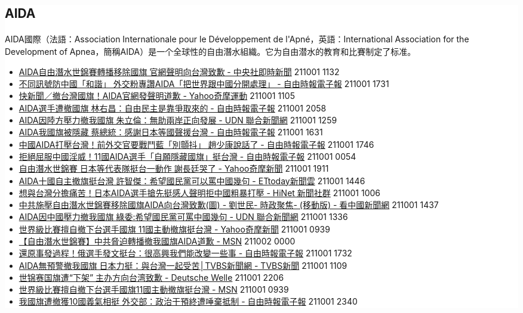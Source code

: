 ## AIDA

AIDA國際（法語：Association Internationale pour le Développement de l'Apné，英語：International Association for the Development of Apnea，簡稱AIDA）是一个全球性的自由潛水組織。它为自由潜水的教育和比賽制定了标准。
- [AIDA自由潛水世錦賽轉播移除國旗 官網聲明向台灣致歉 - 中央社即時新聞](https://www.cna.com.tw/news/firstnews/202110015004.aspx "AIDA自由潛水世錦賽轉播移除國旗 官網聲明向台灣致歉 - 中央社即時新聞") 211001 1132
- [不同訊號防中國「和諧」 外交粉專讚AIDA「把世界跟中國分開處理」 - 自由時報電子報](https://m.ltn.com.tw/news/world/breakingnews/3690205 "不同訊號防中國「和諧」 外交粉專讚AIDA「把世界跟中國分開處理」 - 自由時報電子報") 211001 1731
- [快新聞／撤台灣國旗！AIDA官網發聲明道歉 - Yahoo奇摩運動](https://tw.sports.yahoo.com/news/%E5%BF%AB%E6%96%B0%E8%81%9E-%E6%92%A4%E5%8F%B0%E7%81%A3%E5%9C%8B%E6%97%97-aida%E5%AE%98%E7%B6%B2%E7%99%BC%E8%81%B2%E6%98%8E%E9%81%93%E6%AD%89-025909938.html "快新聞／撤台灣國旗！AIDA官網發聲明道歉 - Yahoo奇摩運動") 211001 1105
- [AIDA選手遭撤國旗 林右昌：自由民主是靠爭取來的 - 自由時報電子報](https://news.ltn.com.tw/news/politics/breakingnews/3690443 "AIDA選手遭撤國旗 林右昌：自由民主是靠爭取來的 - 自由時報電子報") 211001 2058
- [AIDA因陸方壓力撤我國旗 朱立倫：無助兩岸正向發展 - UDN 聯合新聞網](https://udn.com/news/story/6656/5785554 "AIDA因陸方壓力撤我國旗 朱立倫：無助兩岸正向發展 - UDN 聯合新聞網") 211001 1259
- [AIDA我國旗被隱藏 蔡總統：感謝日本等國聲援台灣 - 自由時報電子報](https://m.ltn.com.tw/news/politics/breakingnews/3690149 "AIDA我國旗被隱藏 蔡總統：感謝日本等國聲援台灣 - 自由時報電子報") 211001 1631
- [中國AIDA打壓台灣！前外交官要戰鬥藍「別顫抖」 趙少康說話了 - 自由時報電子報](https://news.ltn.com.tw/news/politics/breakingnews/3690192 "中國AIDA打壓台灣！前外交官要戰鬥藍「別顫抖」 趙少康說話了 - 自由時報電子報") 211001 1746
- [拒絕屈服中國淫威！11國AIDA選手「自願隱藏國旗」挺台灣 - 自由時報電子報](https://m.ltn.com.tw/news/world/breakingnews/3689486 "拒絕屈服中國淫威！11國AIDA選手「自願隱藏國旗」挺台灣 - 自由時報電子報") 211001 0054
- [自由潛水世錦賽 日本等代表隊挺台一動作 謝長廷哭了 - Yahoo奇摩新聞](https://tw.news.yahoo.com/%E8%87%AA%E7%94%B1%E6%BD%9B%E6%B0%B4%E4%B8%96%E9%8C%A6%E8%B3%BD-%E6%97%A5%E6%9C%AC%E7%AD%89%E4%BB%A3%E8%A1%A8%E9%9A%8A%E6%8C%BA%E5%8F%B0-%E5%8B%95%E4%BD%9C-%E8%AC%9D%E9%95%B7%E5%BB%B7%E5%93%AD%E4%BA%86-111157346.html "自由潛水世錦賽 日本等代表隊挺台一動作 謝長廷哭了 - Yahoo奇摩新聞") 211001 1911
- [AIDA十國自主撤旗挺台灣 許智傑：希望國民黨可以罵中國幾句 - ETtoday新聞雲](https://www.ettoday.net/news/20211001/2091691.htm "AIDA十國自主撤旗挺台灣 許智傑：希望國民黨可以罵中國幾句 - ETtoday新聞雲") 211001 1446
- [想與台灣分擔痛苦！日本AIDA選手搶先挺感人聲明拒中國粗暴打壓 - HiNet 新聞社群](https://times.hinet.net/picNews/23531153 "想與台灣分擔痛苦！日本AIDA選手搶先挺感人聲明拒中國粗暴打壓 - HiNet 新聞社群") 211001 1006
- [中共施壓自由潛水世錦賽移除國旗AIDA向台灣致歉(圖) - 劉世民- 時政聚焦- (移動版) - 看中國新聞網](https://m.secretchina.com/news/b5/2021/10/01/985228.html "中共施壓自由潛水世錦賽移除國旗AIDA向台灣致歉(圖) - 劉世民- 時政聚焦- (移動版) - 看中國新聞網") 211001 1437
- [AIDA因中國壓力撤我國旗 綠委:希望國民黨可罵中國幾句 - UDN 聯合新聞網](https://udn.com/news/story/7005/5785673?from=udn-catebreaknews_ch2 "AIDA因中國壓力撤我國旗 綠委:希望國民黨可罵中國幾句 - UDN 聯合新聞網") 211001 1336
- [世界級比賽擅自撤下台選手國旗 11國主動撤旗挺台灣 - Yahoo奇摩新聞](https://tw.news.yahoo.com/%E4%B8%96%E7%95%8C%E7%B4%9A%E6%AF%94%E8%B3%BD%E6%93%85%E8%87%AA%E6%92%A4%E4%B8%8B%E5%8F%B0%E9%81%B8%E6%89%8B%E5%9C%8B%E6%97%97-11%E5%9C%8B%E4%B8%BB%E5%8B%95%E6%92%A4%E6%97%97%E6%8C%BA%E5%8F%B0%E7%81%A3-013906315.html "世界級比賽擅自撤下台選手國旗 11國主動撤旗挺台灣 - Yahoo奇摩新聞") 211001 0939
- [【自由潛水世錦賽】中共脅迫轉播撤我國旗AIDA道歉 - MSN](https://www.msn.com/zh-tw/sports/other/%E8%87%AA%E7%94%B1%E6%BD%9B%E6%B0%B4%E4%B8%96%E9%8C%A6%E8%B3%BD-%E4%B8%AD%E5%85%B1%E8%84%85%E8%BF%AB%E8%BD%89%E6%92%AD%E6%92%A4%E6%88%91%E5%9C%8B%E6%97%97-aida%E9%81%93%E6%AD%89/ar-AAP2KAn?li=BBqj0iS "【自由潛水世錦賽】中共脅迫轉播撤我國旗AIDA道歉 - MSN") 211002 0000
- [還原事發過程！俄選手發文挺台：很高興我們能改變一些事 - 自由時報電子報](https://news.ltn.com.tw/news/world/breakingnews/3690242 "還原事發過程！俄選手發文挺台：很高興我們能改變一些事 - 自由時報電子報") 211001 1732
- [AIDA無預警撤我國旗 日本力挺：與台灣一起受苦│TVBS新聞網 - TVBS新聞](https://news.tvbs.com.tw/sports/1596919 "AIDA無預警撤我國旗 日本力挺：與台灣一起受苦│TVBS新聞網 - TVBS新聞") 211001 1109
- [世锦赛国旗遭“下架” 主办方向台湾致歉 - Deutsche Welle](https://www.dw.com/zh/%E4%B8%96%E9%94%A6%E8%B5%9B%E5%9B%BD%E6%97%97%E9%81%AD%E4%B8%8B%E6%9E%B6-%E4%B8%BB%E5%8A%9E%E6%96%B9%E5%90%91%E5%8F%B0%E6%B9%BE%E8%87%B4%E6%AD%89/a-59378414 "世锦赛国旗遭“下架” 主办方向台湾致歉 - Deutsche Welle") 211001 2206
- [世界級比賽擅自撤下台選手國旗11國主動撤旗挺台灣 - MSN](https://www.msn.com/zh-tw/news/national/%E4%B8%96%E7%95%8C%E7%B4%9A%E6%AF%94%E8%B3%BD%E6%93%85%E8%87%AA%E6%92%A4%E4%B8%8B%E5%8F%B0%E9%81%B8%E6%89%8B%E5%9C%8B%E6%97%97-11%E5%9C%8B%E4%B8%BB%E5%8B%95%E6%92%A4%E6%97%97%E6%8C%BA%E5%8F%B0%E7%81%A3/ar-AAP1dVW "世界級比賽擅自撤下台選手國旗11國主動撤旗挺台灣 - MSN") 211001 0939
- [我國旗遭撤獲10國義氣相挺 外交部：政治干預終遭唾棄抵制 - 自由時報電子報](https://news.ltn.com.tw/news/politics/breakingnews/3690605 "我國旗遭撤獲10國義氣相挺 外交部：政治干預終遭唾棄抵制 - 自由時報電子報") 211001 2340
